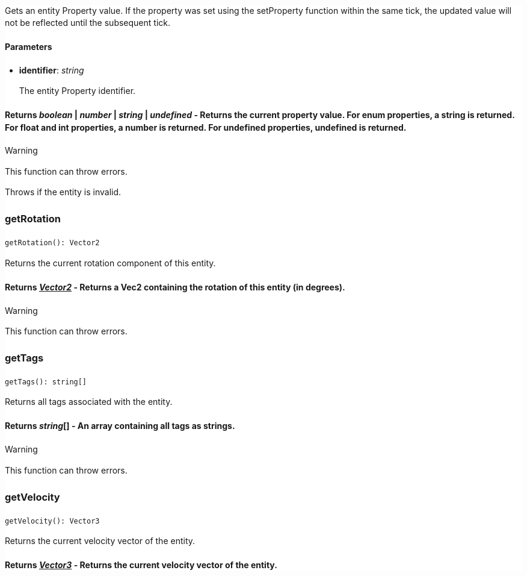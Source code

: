 Gets an entity Property value. If the property was set using the setProperty function within the same tick, the updated value will not be reflected until the subsequent tick.

#### **Parameters**
- **identifier**: *string*
  
  The entity Property identifier.

#### **Returns** *boolean* | *number* | *string* | *undefined* - Returns the current property value. For enum properties, a string is returned. For float and int properties, a number is returned. For undefined properties, undefined is returned.

> [!WARNING]
> This function can throw errors.
>
> Throws if the entity is invalid.

### **getRotation**
`
getRotation(): Vector2
`

Returns the current rotation component of this entity.

#### **Returns** [*Vector2*](Vector2.md) - Returns a Vec2 containing the rotation of this entity (in degrees).

> [!WARNING]
> This function can throw errors.

### **getTags**
`
getTags(): string[]
`

Returns all tags associated with the entity.

#### **Returns** *string*[] - An array containing all tags as strings.

> [!WARNING]
> This function can throw errors.

### **getVelocity**
`
getVelocity(): Vector3
`

Returns the current velocity vector of the entity.

#### **Returns** [*Vector3*](Vector3.md) - Returns the current velocity vector of the entity.
